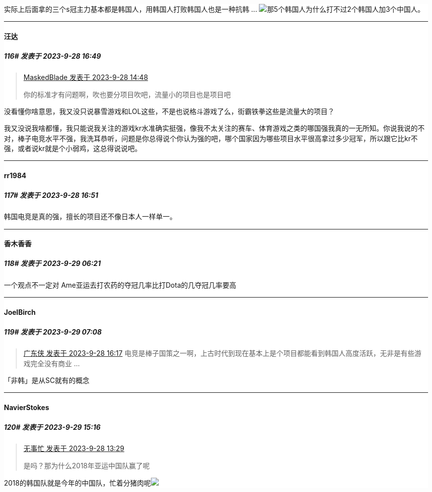 实际上后面拿的三个s冠主力基本都是韩国人，用韩国人打败韩国人也是一种抗韩 ...</blockquote>
<img src="https://static.saraba1st.com/image/smiley/face2017/037.png" referrerpolicy="no-referrer">那5个韩国人为什么打不过2个韩国人加3个中国人。


*****

####  汪达  
##### 116#       发表于 2023-9-28 16:49

<blockquote><a href="httphttps://bbs.saraba1st.com/2b/forum.php?mod=redirect&amp;goto=findpost&amp;pid=62557967&amp;ptid=2150581" target="_blank">MaskedBlade 发表于 2023-9-28 14:48</a>

你的标准才有问题啊，吹也要分项目吹吧，流量小的项目也是项目吧</blockquote>
没看懂你啥意思，我又没只说暴雪游戏和LOL这些，不是也说格斗游戏了么，街霸铁拳这些是流量大的项目？

我又没说我啥都懂，我只能说我关注的游戏kr水准确实挺强，像我不太关注的赛车、体育游戏之类的哪国强我真的一无所知。你说我说的不对，棒子电竞水平不强，我洗耳恭听，问题是你总得说个你认为强的吧，哪个国家因为哪些项目水平很高拿过多少冠军，所以跟它比kr不强，或者说kr就是个小弱鸡，这总得说说吧。

*****

####  rr1984  
##### 117#       发表于 2023-9-28 16:51

韩国电竞是真的强，擅长的项目还不像日本人一样单一。


*****

####  香木香香  
##### 118#       发表于 2023-9-29 06:21

一个观点不一定对
Ame亚运去打农药的夺冠几率比打Dota的几夺冠几率要高


*****

####  JoelBirch  
##### 119#       发表于 2023-9-29 07:08

<blockquote><a href="httphttps://bbs.saraba1st.com/2b/forum.php?mod=redirect&amp;goto=findpost&amp;pid=62559061&amp;ptid=2150581" target="_blank">广东侠 发表于 2023-9-28 16:17</a>
电竞是棒子国策之一啊，上古时代到现在基本上是个项目都能看到韩国人高度活跃，无非是有些游戏完全没有商业 ...</blockquote>
「非韩」是从SC就有的概念


*****

####  NavierStokes  
##### 120#       发表于 2023-9-29 15:16

<blockquote><a href="httphttps://bbs.saraba1st.com/2b/forum.php?mod=redirect&amp;goto=findpost&amp;pid=62557204&amp;ptid=2150581" target="_blank">无事忙 发表于 2023-9-28 13:29</a>

是吗？那为什么2018年亚运中国队赢了呢</blockquote>
2018的韩国队就是今年的中国队，忙着分猪肉呢<img src="https://static.saraba1st.com/image/smiley/face2017/067.png" referrerpolicy="no-referrer">
